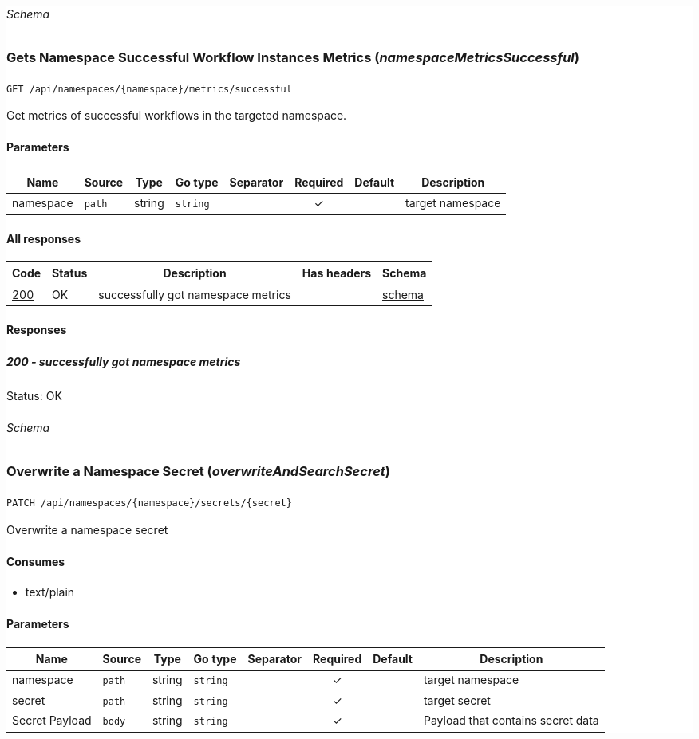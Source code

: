 ###### <span id="namespace-metrics-milliseconds-200-schema"></span> Schema

### <span id="namespace-metrics-successful"></span> Gets Namespace Successful Workflow Instances Metrics (*namespaceMetricsSuccessful*)

```
GET /api/namespaces/{namespace}/metrics/successful
```

Get metrics of successful workflows in the targeted namespace.


#### Parameters

| Name | Source | Type | Go type | Separator | Required | Default | Description |
|------|--------|------|---------|-----------| :------: |---------|-------------|
| namespace | `path` | string | `string` |  | ✓ |  | target namespace |

#### All responses

| Code | Status | Description | Has headers | Schema |
|------|--------|-------------|:-----------:|--------|
| [200](#namespace-metrics-successful-200) | OK | successfully got namespace metrics |  | [schema](#namespace-metrics-successful-200-schema) |

#### Responses


##### <span id="namespace-metrics-successful-200"></span> 200 - successfully got namespace metrics
Status: OK

###### <span id="namespace-metrics-successful-200-schema"></span> Schema

### <span id="overwrite-and-search-secret"></span> Overwrite a Namespace Secret (*overwriteAndSearchSecret*)

```
PATCH /api/namespaces/{namespace}/secrets/{secret}
```

Overwrite a namespace secret


#### Consumes
  * text/plain

#### Parameters

| Name | Source | Type | Go type | Separator | Required | Default | Description |
|------|--------|------|---------|-----------| :------: |---------|-------------|
| namespace | `path` | string | `string` |  | ✓ |  | target namespace |
| secret | `path` | string | `string` |  | ✓ |  | target secret |
| Secret Payload | `body` | string | `string` | | ✓ | | Payload that contains secret data |
